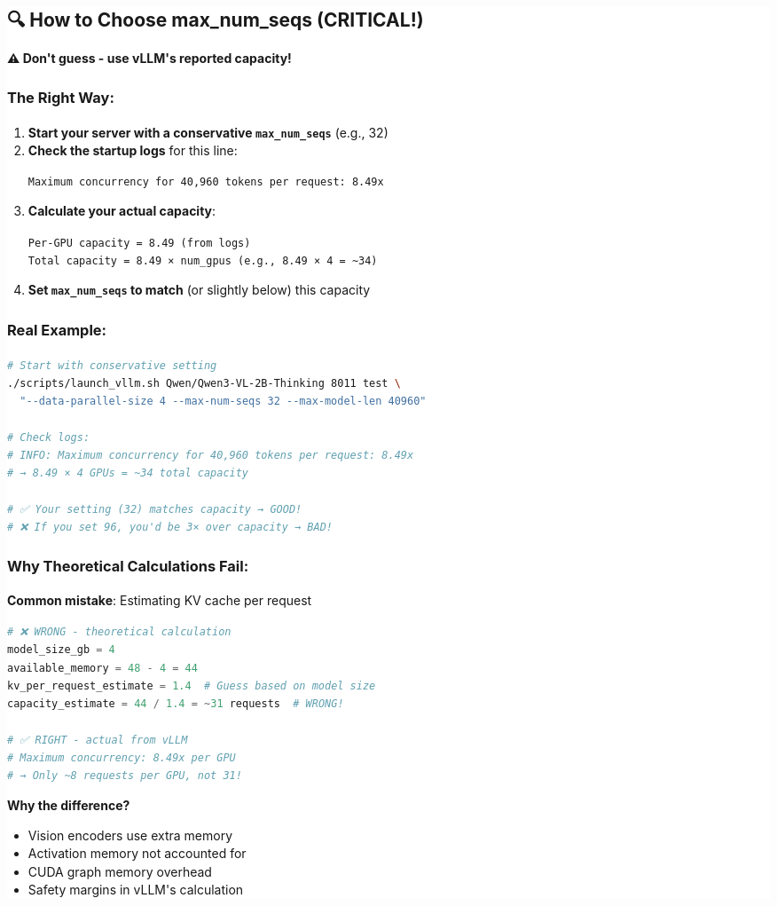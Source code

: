 
## 🔍 How to Choose max_num_seqs (CRITICAL!)

**⚠️ Don't guess - use vLLM's reported capacity!**

### The Right Way:

1. **Start your server with a conservative `max_num_seqs`** (e.g., 32)
2. **Check the startup logs** for this line:
   ```
   Maximum concurrency for 40,960 tokens per request: 8.49x
   ```
3. **Calculate your actual capacity**:
   ```
   Per-GPU capacity = 8.49 (from logs)
   Total capacity = 8.49 × num_gpus (e.g., 8.49 × 4 = ~34)
   ```
4. **Set `max_num_seqs` to match** (or slightly below) this capacity

### Real Example:

```bash
# Start with conservative setting
./scripts/launch_vllm.sh Qwen/Qwen3-VL-2B-Thinking 8011 test \
  "--data-parallel-size 4 --max-num-seqs 32 --max-model-len 40960"

# Check logs:
# INFO: Maximum concurrency for 40,960 tokens per request: 8.49x
# → 8.49 × 4 GPUs = ~34 total capacity

# ✅ Your setting (32) matches capacity → GOOD!
# ❌ If you set 96, you'd be 3× over capacity → BAD!
```

### Why Theoretical Calculations Fail:

**Common mistake**: Estimating KV cache per request
```python
# ❌ WRONG - theoretical calculation
model_size_gb = 4
available_memory = 48 - 4 = 44
kv_per_request_estimate = 1.4  # Guess based on model size
capacity_estimate = 44 / 1.4 = ~31 requests  # WRONG!

# ✅ RIGHT - actual from vLLM
# Maximum concurrency: 8.49x per GPU
# → Only ~8 requests per GPU, not 31!
```

**Why the difference?**
- Vision encoders use extra memory
- Activation memory not accounted for
- CUDA graph memory overhead
- Safety margins in vLLM's calculation
